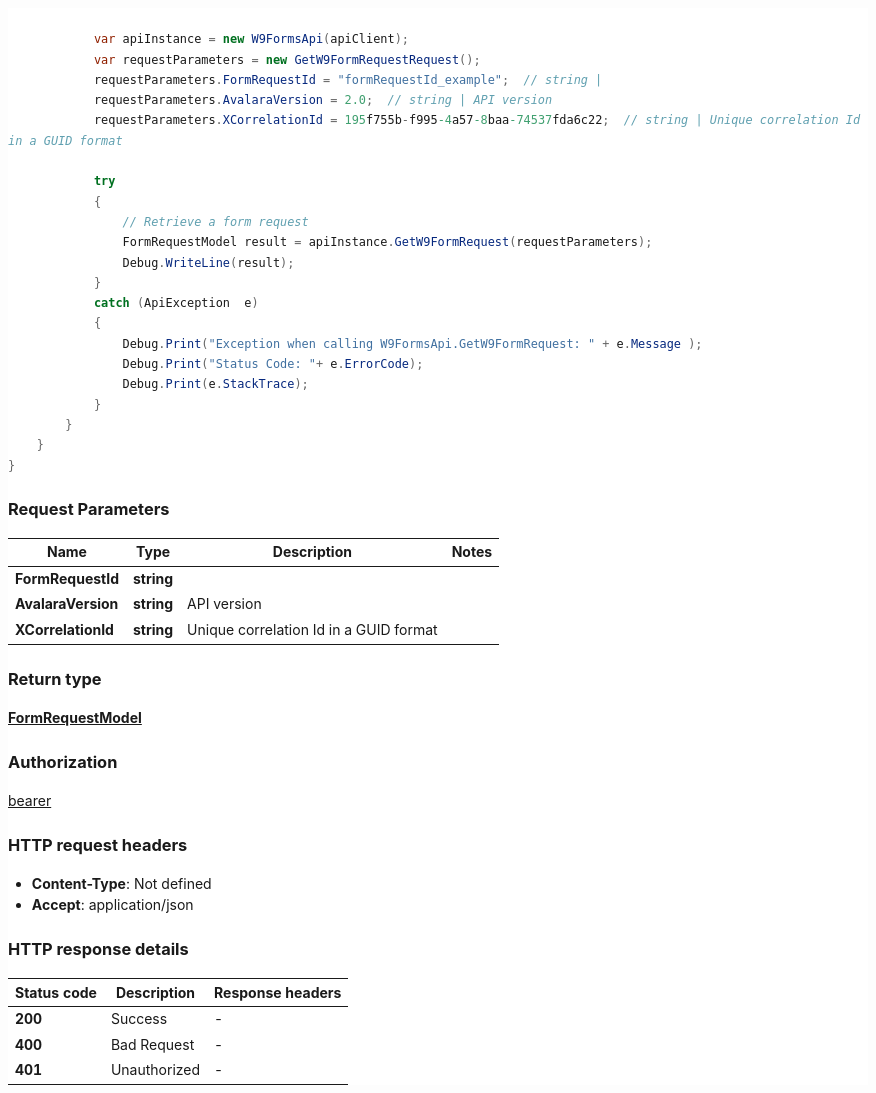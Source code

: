 ```csharp
            
            var apiInstance = new W9FormsApi(apiClient);
            var requestParameters = new GetW9FormRequestRequest();
            requestParameters.FormRequestId = "formRequestId_example";  // string | 
            requestParameters.AvalaraVersion = 2.0;  // string | API version
            requestParameters.XCorrelationId = 195f755b-f995-4a57-8baa-74537fda6c22;  // string | Unique correlation Id in a GUID format

            try
            {
                // Retrieve a form request
                FormRequestModel result = apiInstance.GetW9FormRequest(requestParameters);
                Debug.WriteLine(result);
            }
            catch (ApiException  e)
            {
                Debug.Print("Exception when calling W9FormsApi.GetW9FormRequest: " + e.Message );
                Debug.Print("Status Code: "+ e.ErrorCode);
                Debug.Print(e.StackTrace);
            }
        }
    }
}
```

### Request Parameters

Name | Type | Description  | Notes
------------- | ------------- | ------------- | -------------
 **FormRequestId** | **string**|  | 
 **AvalaraVersion** | **string**| API version | 
 **XCorrelationId** | **string**| Unique correlation Id in a GUID format | 

### Return type

[**FormRequestModel**](FormRequestModel.md)

### Authorization

[bearer](../../../README.md#bearer)

### HTTP request headers

 - **Content-Type**: Not defined
 - **Accept**: application/json


### HTTP response details
| Status code | Description | Response headers |
|-------------|-------------|------------------|
| **200** | Success |  -  |
| **400** | Bad Request |  -  |
| **401** | Unauthorized |  -  |
